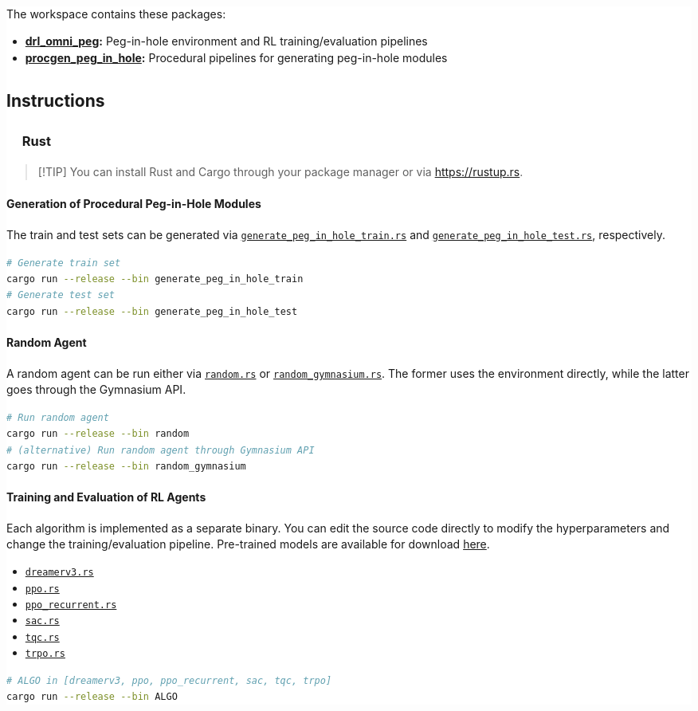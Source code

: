 The workspace contains these packages:

- **[drl_omni_peg](drl_omni_peg):** Peg-in-hole environment and RL training/evaluation pipelines
- **[procgen_peg_in_hole](procgen_peg_in_hole):** Procedural pipelines for generating peg-in-hole modules

## Instructions

### <a href="#-rust"><img src="https://rustacean.net/assets/rustacean-flat-noshadow.svg" width="16" height="16"></a> Rust

> \[!TIP\]
> You can install Rust and Cargo through your package manager or via <https://rustup.rs>.

#### Generation of Procedural Peg-in-Hole Modules

The train and test sets can be generated via [`generate_peg_in_hole_train.rs`](procgen_peg_in_hole/src/bin/generate_peg_in_hole_train.rs) and [`generate_peg_in_hole_test.rs`](procgen_peg_in_hole/src/bin/generate_peg_in_hole_test.rs), respectively.

```bash
# Generate train set
cargo run --release --bin generate_peg_in_hole_train
# Generate test set
cargo run --release --bin generate_peg_in_hole_test
```

#### Random Agent

A random agent can be run either via [`random.rs`](drl_omni_peg/src/bin/random.rs) or [`random_gymnasium.rs`](drl_omni_peg/src/bin/random_gymnasium.rs). The former uses the environment directly, while the latter goes through the Gymnasium API.

```bash
# Run random agent
cargo run --release --bin random
# (alternative) Run random agent through Gymnasium API
cargo run --release --bin random_gymnasium
```

#### Training and Evaluation of RL Agents

Each algorithm is implemented as a separate binary. You can edit the source code directly to modify the hyperparameters and change the training/evaluation pipeline. Pre-trained models are available for download [here](https://drive.google.com/drive/folders/1WmPzUMm2zM5FLCS04aUT0-HNkaUVh7wd).

- [`dreamerv3.rs`](drl_omni_peg/src/bin/dreamerv3.rs)
- [`ppo.rs`](drl_omni_peg/src/bin/ppo.rs)
- [`ppo_recurrent.rs`](drl_omni_peg/src/bin/ppo_recurrent.rs)
- [`sac.rs`](drl_omni_peg/src/bin/sac.rs)
- [`tqc.rs`](drl_omni_peg/src/bin/tqc.rs)
- [`trpo.rs`](drl_omni_peg/src/bin/trpo.rs)

```bash
# ALGO in [dreamerv3, ppo, ppo_recurrent, sac, tqc, trpo]
cargo run --release --bin ALGO
```
